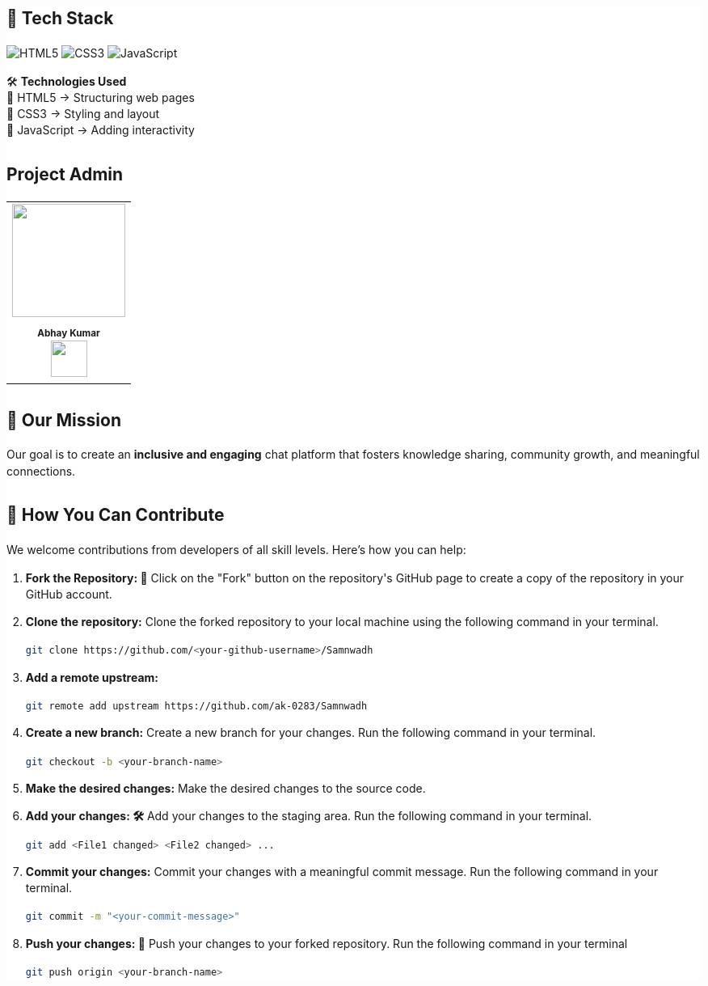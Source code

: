 ## 🚀 Tech Stack

![HTML5](https://img.shields.io/badge/HTML5-E34F26?style=for-the-badge&logo=html5&logoColor=white)
![CSS3](https://img.shields.io/badge/CSS3-1572B6?style=for-the-badge&logo=css3&logoColor=white)
![JavaScript](https://img.shields.io/badge/JavaScript-F7DF1E?style=for-the-badge&logo=javascript&logoColor=black)

🛠️ **Technologies Used**  
🔹 HTML5 → Structuring web pages  
🔹 CSS3 → Styling and layout  
🔹 JavaScript → Adding interactivity  


<h2>Project Admin</h2>

<table>
<tr>
<td align="center">
<a href="https://github.com/ak-0283/"><img src="https://media.licdn.com/dms/image/v2/D5603AQFsqQ3v6sxQ1Q/profile-displayphoto-shrink_800_800/B56ZPj8bXbHoAc-/0/1734696090183?e=1743638400&v=beta&t=akJnzwUoZixV7kU2Zq-eiIYQDLn-0jcmbUDLwmY7UAU&size=64" height="140px" width="140px" ></a><br><sub><b>Abhay Kumar</b><br><a href="https://www.linkedin.com/in/abhay-kumar-117b4327b/"><img src="https://github-production-user-asset-6210df.s3.amazonaws.com/73993775/278833250-adb040ea-e3ef-446e-bcd4-3e8d7d4c0176.png" width="45px" height="45px"></a></sub>
</td>
</tr>
</table>

## 🎯 Our Mission
Our goal is to create an **inclusive and engaging** chat platform that fosters knowledge sharing, community growth, and meaningful connections.

## 🤝 How You Can Contribute
We welcome contributions from developers of all skill levels. Here’s how you can help:

1. **Fork the Repository: 📂**
   Click on the "Fork" button on the repository's GitHub page to create a copy of the repository in your GitHub account.

2. **Clone the repository:**
   Clone the forked repository to your local machine using the following command in your terminal.
   ```bash
   git clone https://github.com/<your-github-username>/Samnwadh
   ```
3. **Add a remote upstream:**
   ```bash
   git remote add upstream https://github.com/ak-0283/Samnwadh
   ```
4. **Create a new branch:**
   Create a new branch for your changes. Run the following command in your terminal.
   ```bash
   git checkout -b <your-branch-name>
   ```
5. **Make the desired changes:**
   Make the desired changes to the source code.

6. **Add your changes: 🛠️**
   Add your changes to the staging area. Run the following command in your terminal.
   ```bash
   git add <File1 changed> <File2 changed> ...
   ```
7. **Commit your changes:**
   Commit your changes with a meaningful commit message. Run the following command in your terminal.
   ```bash
   git commit -m "<your-commit-message>"
   ```
8. **Push your changes: 🚀**
   Push your changes to your forked repository. Run the following command in your terminal
   ```bash
   git push origin <your-branch-name>
   ```